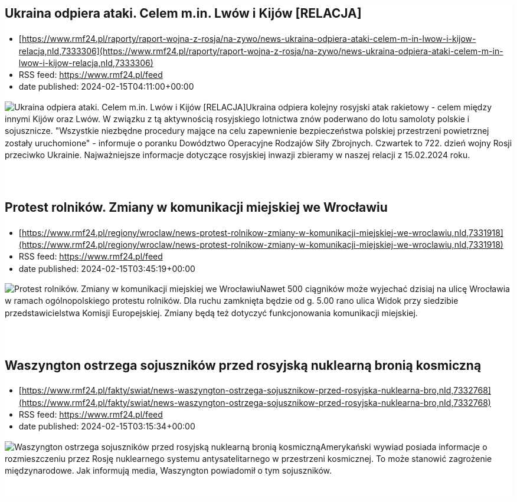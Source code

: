 ## Ukraina odpiera ataki. Celem m.in. Lwów i Kijów [RELACJA]
 - [https://www.rmf24.pl/raporty/raport-wojna-z-rosja/na-zywo/news-ukraina-odpiera-ataki-celem-m-in-lwow-i-kijow-relacja,nId,7333306](https://www.rmf24.pl/raporty/raport-wojna-z-rosja/na-zywo/news-ukraina-odpiera-ataki-celem-m-in-lwow-i-kijow-relacja,nId,7333306)
 - RSS feed: https://www.rmf24.pl/feed
 - date published: 2024-02-15T04:11:00+00:00

<p><a href="https://www.rmf24.pl/raporty/raport-wojna-z-rosja/na-zywo/news-ukraina-odpiera-ataki-celem-m-in-lwow-i-kijow-relacja,nId,7333306"><img align="left" alt="Ukraina odpiera ataki. Celem m.in. Lwów i Kijów [RELACJA]" src="https://interia-s.pluscdn.pl/ukraina-odpiera-ataki-celem-m-in-lwow-i-kijow-relacja/000ILZZRDXL642XL-C307.jpg" /></a>Ukraina odpiera kolejny rosyjski atak rakietowy - celem między innymi Kijów oraz Lwów. W związku z tą aktywnością rosyjskiego lotnictwa znów poderwano do lotu samoloty polskie i sojusznicze. &quot;Wszystkie niezbędne procedury mające na celu zapewnienie bezpieczeństwa polskiej przestrzeni powietrznej zostały uruchomione&quot; - informuje o poranku Dowództwo Operacyjne Rodzajów Siły Zbrojnych. Czwartek to 722. dzień wojny Rosji przeciwko Ukrainie. Najważniejsze informacje dotyczące rosyjskiej inwazji zbieramy w naszej relacji z 15.02.2024 roku.</p><br clear="all" />

## Protest rolników. Zmiany w komunikacji miejskiej we Wrocławiu
 - [https://www.rmf24.pl/regiony/wroclaw/news-protest-rolnikow-zmiany-w-komunikacji-miejskiej-we-wroclawiu,nId,7331918](https://www.rmf24.pl/regiony/wroclaw/news-protest-rolnikow-zmiany-w-komunikacji-miejskiej-we-wroclawiu,nId,7331918)
 - RSS feed: https://www.rmf24.pl/feed
 - date published: 2024-02-15T03:45:19+00:00

<p><a href="https://www.rmf24.pl/regiony/wroclaw/news-protest-rolnikow-zmiany-w-komunikacji-miejskiej-we-wroclawiu,nId,7331918"><img align="left" alt="Protest rolników. Zmiany w komunikacji miejskiej we Wrocławiu" src="https://interia-s.pluscdn.pl/protest-rolnikow-zmiany-w-komunikacji-miejskiej-we-wroclawiu/000ILYW798EAAISE-C307.jpg" /></a>Nawet 500 ciągników może wyjechać dzisiaj na ulicę Wrocławia w ramach ogólnopolskiego protestu rolników. Dla ruchu zamknięta będzie od g. 5.00 rano ulica Widok przy siedzibie przedstawicielstwa Komisji Europejskiej. Zmiany będą też dotyczyć funkcjonowania komunikacji miejskiej.

</p><br clear="all" />

## Waszyngton ostrzega sojuszników przed rosyjską nuklearną bronią kosmiczną
 - [https://www.rmf24.pl/fakty/swiat/news-waszyngton-ostrzega-sojusznikow-przed-rosyjska-nuklearna-bro,nId,7332768](https://www.rmf24.pl/fakty/swiat/news-waszyngton-ostrzega-sojusznikow-przed-rosyjska-nuklearna-bro,nId,7332768)
 - RSS feed: https://www.rmf24.pl/feed
 - date published: 2024-02-15T03:15:34+00:00

<p><a href="https://www.rmf24.pl/fakty/swiat/news-waszyngton-ostrzega-sojusznikow-przed-rosyjska-nuklearna-bro,nId,7332768"><img align="left" alt="Waszyngton ostrzega sojuszników przed rosyjską nuklearną bronią kosmiczną" src="https://interia-s.pluscdn.pl/waszyngton-ostrzega-sojusznikow-przed-rosyjska-nuklearna-bro/000IM00C0WL9HP5J-C307.jpg" /></a>Amerykański wywiad posiada informacje o rozmieszczeniu przez Rosję nuklearnego systemu antysatelitarnego w przestrzeni kosmicznej. To może stanowić zagrożenie międzynarodowe. Jak informują media, Waszyngton powiadomił o tym sojuszników.</p><br clear="all" />

